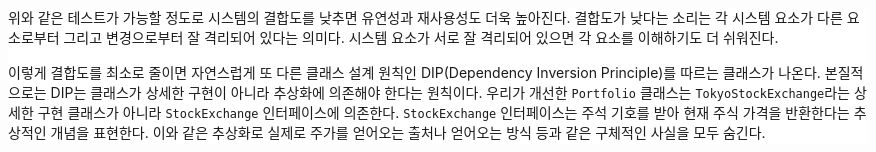 위와 같은 테스트가 가능할 정도로 시스템의 결합도를 낮추면 유연성과 재사용성도 더욱 높아진다. 결합도가 낮다는 소리는 각 시스템 요소가 다른 요소로부터 그리고 변경으로부터 잘 격리되어 있다는 의미다. 시스템 요소가 서로 잘 격리되어 있으면 각 요소를 이해하기도 더 쉬워진다.   

이렇게 결합도를 최소로 줄이면 자연스럽게 또 다른 클래스 설계 원칙인 DIP(Dependency Inversion Principle)를 따르는 클래스가 나온다. 본질적으로는 DIP는 클래스가 상세한 구현이 아니라 추상화에 의존해야 한다는 원칙이다. 우리가 개선한 `Portfolio` 클래스는 `TokyoStockExchange`라는 상세한 구현 클래스가 아니라 `StockExchange` 인터페이스에 의존한다. `StockExchange` 인터페이스는 주석 기호를 받아 현재 주식 가격을 반환한다는 추상적인 개념을 표현한다. 이와 같은 추상화로 실제로 주가를 얻어오는 출처나 얻어오는 방식 등과 같은 구체적인 사실을 모두 숨긴다.
